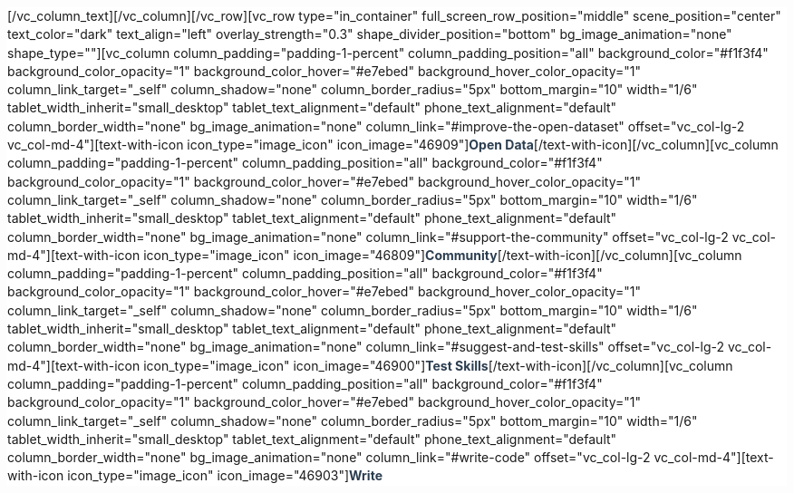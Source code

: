 [/vc_column_text][/vc_column][/vc_row][vc_row type="in_container" full_screen_row_position="middle" scene_position="center" text_color="dark" text_align="left" overlay_strength="0.3" shape_divider_position="bottom" bg_image_animation="none" shape_type=""][vc_column column_padding="padding-1-percent" column_padding_position="all" background_color="#f1f3f4" background_color_opacity="1" background_color_hover="#e7ebed" background_hover_color_opacity="1" column_link_target="_self" column_shadow="none" column_border_radius="5px" bottom_margin="10" width="1/6" tablet_width_inherit="small_desktop" tablet_text_alignment="default" phone_text_alignment="default" column_border_width="none" bg_image_animation="none" column_link="#improve-the-open-dataset" offset="vc_col-lg-2 vc_col-md-4"][text-with-icon icon_type="image_icon" icon_image="46909"]<strong><span style="color: #2c3e50;">Open Data</span></strong>[/text-with-icon][/vc_column][vc_column column_padding="padding-1-percent" column_padding_position="all" background_color="#f1f3f4" background_color_opacity="1" background_color_hover="#e7ebed" background_hover_color_opacity="1" column_link_target="_self" column_shadow="none" column_border_radius="5px" bottom_margin="10" width="1/6" tablet_width_inherit="small_desktop" tablet_text_alignment="default" phone_text_alignment="default" column_border_width="none" bg_image_animation="none" column_link="#support-the-community" offset="vc_col-lg-2 vc_col-md-4"][text-with-icon icon_type="image_icon" icon_image="46809"]<strong><span style="color: #2c3e50;">Community</span></strong>[/text-with-icon][/vc_column][vc_column column_padding="padding-1-percent" column_padding_position="all" background_color="#f1f3f4" background_color_opacity="1" background_color_hover="#e7ebed" background_hover_color_opacity="1" column_link_target="_self" column_shadow="none" column_border_radius="5px" bottom_margin="10" width="1/6" tablet_width_inherit="small_desktop" tablet_text_alignment="default" phone_text_alignment="default" column_border_width="none" bg_image_animation="none" column_link="#suggest-and-test-skills" offset="vc_col-lg-2 vc_col-md-4"][text-with-icon icon_type="image_icon" icon_image="46900"]<span style="color: #2c3e50;"><strong>Test Skills</strong></span>[/text-with-icon][/vc_column][vc_column column_padding="padding-1-percent" column_padding_position="all" background_color="#f1f3f4" background_color_opacity="1" background_color_hover="#e7ebed" background_hover_color_opacity="1" column_link_target="_self" column_shadow="none" column_border_radius="5px" bottom_margin="10" width="1/6" tablet_width_inherit="small_desktop" tablet_text_alignment="default" phone_text_alignment="default" column_border_width="none" bg_image_animation="none" column_link="#write-code" offset="vc_col-lg-2 vc_col-md-4"][text-with-icon icon_type="image_icon" icon_image="46903"]<span style="color: #2c3e50;"><strong>Write